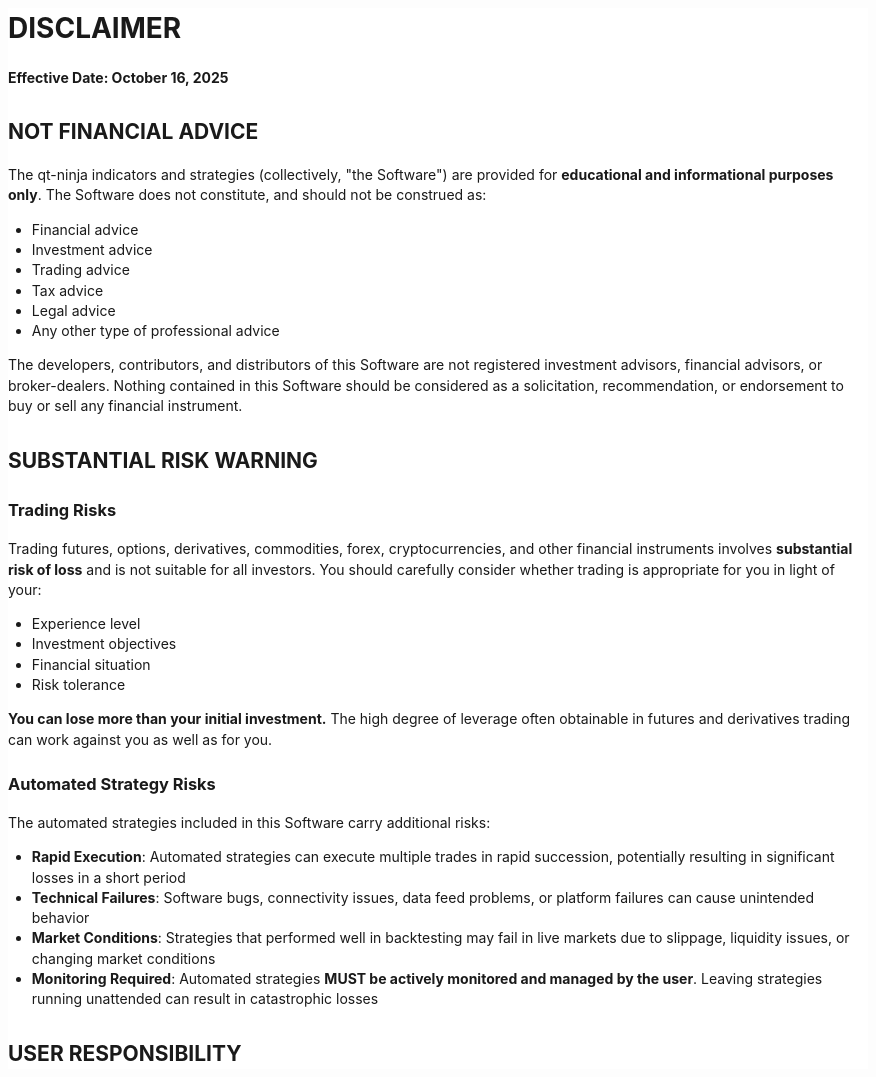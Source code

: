 # DISCLAIMER

**Effective Date: October 16, 2025**

## NOT FINANCIAL ADVICE

The qt-ninja indicators and strategies (collectively, "the Software") are provided for **educational and informational purposes only**. The Software does not constitute, and should not be construed as:

- Financial advice
- Investment advice
- Trading advice
- Tax advice
- Legal advice
- Any other type of professional advice

The developers, contributors, and distributors of this Software are not registered investment advisors, financial advisors, or broker-dealers. Nothing contained in this Software should be considered as a solicitation, recommendation, or endorsement to buy or sell any financial instrument.

## SUBSTANTIAL RISK WARNING

### Trading Risks

Trading futures, options, derivatives, commodities, forex, cryptocurrencies, and other financial instruments involves **substantial risk of loss** and is not suitable for all investors. You should carefully consider whether trading is appropriate for you in light of your:

- Experience level
- Investment objectives
- Financial situation
- Risk tolerance

**You can lose more than your initial investment.** The high degree of leverage often obtainable in futures and derivatives trading can work against you as well as for you.

### Automated Strategy Risks

The automated strategies included in this Software carry additional risks:

- **Rapid Execution**: Automated strategies can execute multiple trades in rapid succession, potentially resulting in significant losses in a short period
- **Technical Failures**: Software bugs, connectivity issues, data feed problems, or platform failures can cause unintended behavior
- **Market Conditions**: Strategies that performed well in backtesting may fail in live markets due to slippage, liquidity issues, or changing market conditions
- **Monitoring Required**: Automated strategies **MUST be actively monitored and managed by the user**. Leaving strategies running unattended can result in catastrophic losses

## USER RESPONSIBILITY

